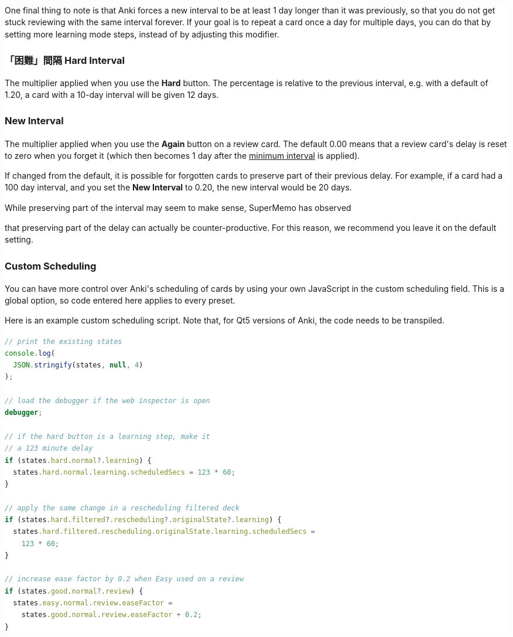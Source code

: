 One final thing to note is that Anki forces a new interval to be at
least 1 day longer than it was previously, so that you do not get stuck
reviewing with the same interval forever. If your goal is to repeat a
card once a day for multiple days, you can do that by setting more
learning mode steps, instead of by adjusting this modifier.

### 「困難」間隔 Hard Interval

The multiplier applied when you use the **Hard** button. The percentage is relative
to the previous interval, e.g. with a default of 1.20, a card with a 10-day interval
will be given 12 days.

### New Interval

The multiplier applied when you use the **Again** button on a review card. The
default 0.00 means that a review card's delay is reset to zero when you forget it
(which then becomes 1 day after the [minimum interval](#minimum-interval) is
applied).

If changed from the default, it is possible for forgotten cards to preserve part
of their previous delay. For example, if a card had a 100 day interval, and you set
the **New Interval** to 0.20, the new interval would be 20 days.

While preserving part of the interval may seem to make sense, SuperMemo has observed

that preserving part of the delay can actually be counter-productive. For this reason, we recommend you leave it on the default setting.

### Custom Scheduling

You can have more control over Anki's scheduling of cards by using your own JavaScript in the custom scheduling field. This is a global option, so code entered here applies to every preset.

Here is an example custom scheduling script. Note that, for Qt5 versions of Anki, the code needs to be transpiled.

```javascript
// print the existing states
console.log(
  JSON.stringify(states, null, 4)
);

// load the debugger if the web inspector is open
debugger;

// if the hard button is a learning step, make it
// a 123 minute delay
if (states.hard.normal?.learning) {
  states.hard.normal.learning.scheduledSecs = 123 * 60;
}

// apply the same change in a rescheduling filtered deck
if (states.hard.filtered?.rescheduling?.originalState?.learning) {
  states.hard.filtered.rescheduling.originalState.learning.scheduledSecs =
    123 * 60;
}

// increase ease factor by 0.2 when Easy used on a review
if (states.good.normal?.review) {
  states.easy.normal.review.easeFactor =
    states.good.normal.review.easeFactor + 0.2;
}
```
